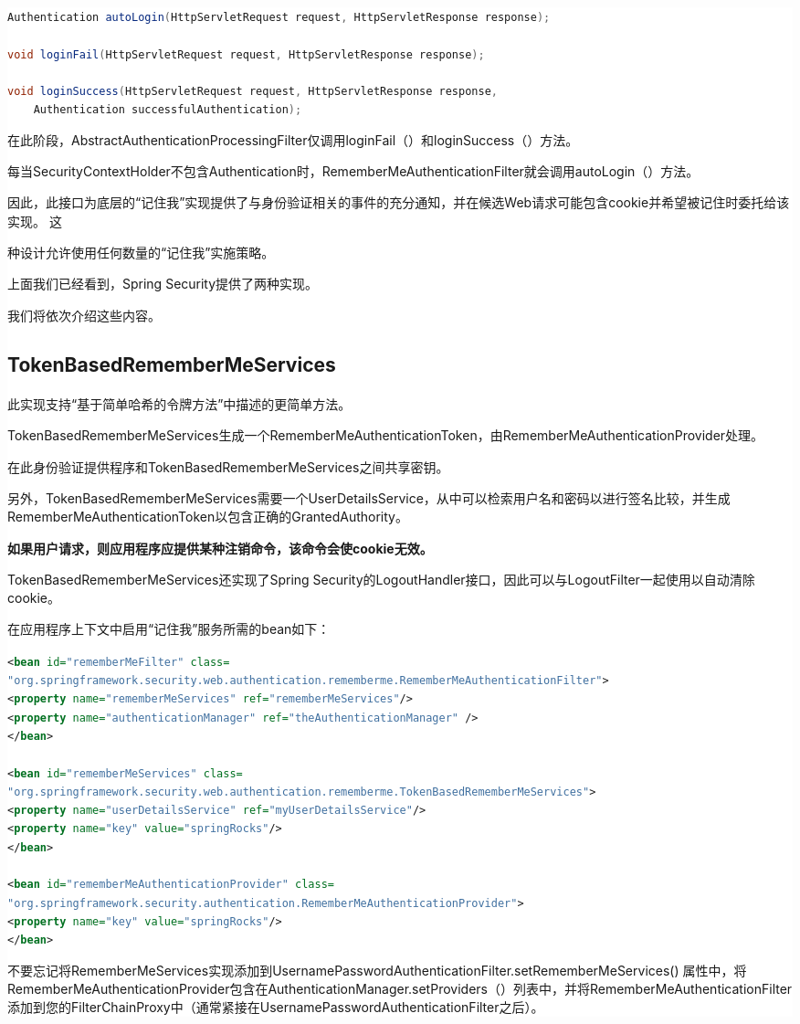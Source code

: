 ```java
Authentication autoLogin(HttpServletRequest request, HttpServletResponse response);

void loginFail(HttpServletRequest request, HttpServletResponse response);

void loginSuccess(HttpServletRequest request, HttpServletResponse response,
    Authentication successfulAuthentication);
```

在此阶段，AbstractAuthenticationProcessingFilter仅调用loginFail（）和loginSuccess（）方法。 

每当SecurityContextHolder不包含Authentication时，RememberMeAuthenticationFilter就会调用autoLogin（）方法。 

因此，此接口为底层的“记住我”实现提供了与身份验证相关的事件的充分通知，并在候选Web请求可能包含cookie并希望被记住时委托给该实现。 这

种设计允许使用任何数量的“记住我”实施策略。 

上面我们已经看到，Spring Security提供了两种实现。 

我们将依次介绍这些内容。

## TokenBasedRememberMeServices

此实现支持“基于简单哈希的令牌方法”中描述的更简单方法。 

TokenBasedRememberMeServices生成一个RememberMeAuthenticationToken，由RememberMeAuthenticationProvider处理。 

在此身份验证提供程序和TokenBasedRememberMeServices之间共享密钥。 

另外，TokenBasedRememberMeServices需要一个UserDetailsService，从中可以检索用户名和密码以进行签名比较，并生成RememberMeAuthenticationToken以包含正确的GrantedAuthority。 

**如果用户请求，则应用程序应提供某种注销命令，该命令会使cookie无效。**

TokenBasedRememberMeServices还实现了Spring Security的LogoutHandler接口，因此可以与LogoutFilter一起使用以自动清除cookie。

在应用程序上下文中启用“记住我”服务所需的bean如下：

```xml
<bean id="rememberMeFilter" class=
"org.springframework.security.web.authentication.rememberme.RememberMeAuthenticationFilter">
<property name="rememberMeServices" ref="rememberMeServices"/>
<property name="authenticationManager" ref="theAuthenticationManager" />
</bean>

<bean id="rememberMeServices" class=
"org.springframework.security.web.authentication.rememberme.TokenBasedRememberMeServices">
<property name="userDetailsService" ref="myUserDetailsService"/>
<property name="key" value="springRocks"/>
</bean>

<bean id="rememberMeAuthenticationProvider" class=
"org.springframework.security.authentication.RememberMeAuthenticationProvider">
<property name="key" value="springRocks"/>
</bean>
```

不要忘记将RememberMeServices实现添加到UsernamePasswordAuthenticationFilter.setRememberMeServices() 属性中，将RememberMeAuthenticationProvider包含在AuthenticationManager.setProviders（）列表中，并将RememberMeAuthenticationFilter添加到您的FilterChainProxy中（通常紧接在UsernamePasswordAuthenticationFilter之后）。
